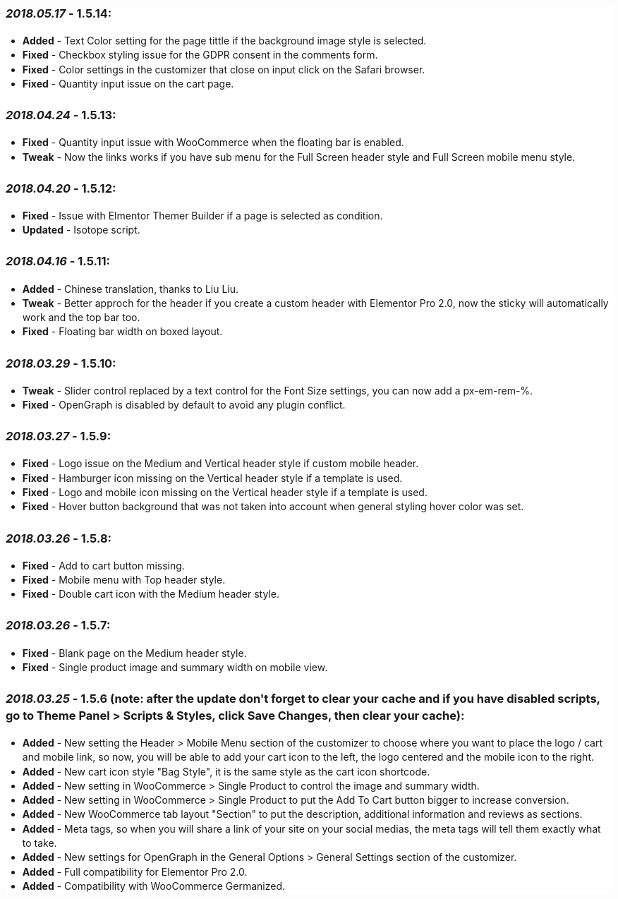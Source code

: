 ### *2018.05.17* - 1.5.14:
* **Added** - Text Color setting for the page tittle if the background image style is selected.
* **Fixed** - Checkbox styling issue for the GDPR consent in the comments form.
* **Fixed** - Color settings in the customizer that close on input click on the Safari browser.
* **Fixed** - Quantity input issue on the cart page.

### *2018.04.24* - 1.5.13:
* **Fixed** - Quantity input issue with WooCommerce when the floating bar is enabled.
* **Tweak** - Now the links works if you have sub menu for the Full Screen header style and Full Screen mobile menu style.

### *2018.04.20* - 1.5.12:
* **Fixed** - Issue with Elmentor Themer Builder if a page is selected as condition.
* **Updated** - Isotope script.

### *2018.04.16* - 1.5.11:
* **Added** - Chinese translation, thanks to Liu Liu.
* **Tweak** - Better approch for the header if you create a custom header with Elementor Pro 2.0, now the sticky will automatically work and the top bar too.
* **Fixed** - Floating bar width on boxed layout.

### *2018.03.29* - 1.5.10:
* **Tweak** - Slider control replaced by a text control for the Font Size settings, you can now add a px-em-rem-%.
* **Fixed** - OpenGraph is disabled by default to avoid any plugin conflict.

### *2018.03.27* - 1.5.9:
* **Fixed** - Logo issue on the Medium and Vertical header style if custom mobile header.
* **Fixed** - Hamburger icon missing on the Vertical header style if a template is used.
* **Fixed** - Logo and mobile icon missing on the Vertical header style if a template is used.
* **Fixed** - Hover button background that was not taken into account when general styling hover color was set.

### *2018.03.26* - 1.5.8:
* **Fixed** - Add to cart button missing.
* **Fixed** - Mobile menu with Top header style.
* **Fixed** - Double cart icon with the Medium header style.

### *2018.03.26* - 1.5.7:
* **Fixed** - Blank page on the Medium header style.
* **Fixed** - Single product image and summary width on mobile view.

### *2018.03.25* - 1.5.6 (note: after the update don't forget to clear your cache and if you have disabled scripts, go to Theme Panel > Scripts & Styles, click Save Changes, then clear your cache):
* **Added** - New setting the Header > Mobile Menu section of the customizer to choose where you want to place the logo / cart and mobile link, so now, you will be able to add your cart icon to the left, the logo centered and the mobile icon to the right.
* **Added** - New cart icon style "Bag Style", it is the same style as the cart icon shortcode.
* **Added** - New setting in WooCommerce > Single Product to control the image and summary width.
* **Added** - New setting in WooCommerce > Single Product to put the Add To Cart button bigger to increase conversion.
* **Added** - New WooCommerce tab layout "Section" to put the description, additional information and reviews as sections.
* **Added** - Meta tags, so when you will share a link of your site on your social medias, the meta tags will tell them exactly what to take.
* **Added** - New settings for OpenGraph in the General Options > General Settings section of the customizer.
* **Added** - Full compatibility for Elementor Pro 2.0.
* **Added** - Compatibility with WooCommerce Germanized.
